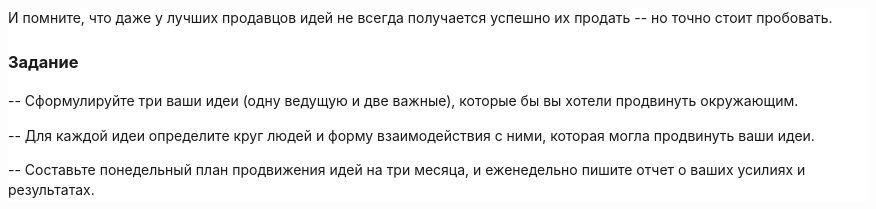 И помните, что даже у лучших продавцов идей не всегда получается успешно их продать -- но точно стоит пробовать.

### Задание

-- Сформулируйте три ваши идеи (одну ведущую и две важные), которые бы вы хотели продвинуть окружающим.

-- Для каждой идеи определите круг людей и форму взаимодействия с ними, которая могла продвинуть ваши идеи.

-- Составьте понедельный план продвижения идей на три месяца, и еженедельно пишите отчет о ваших усилиях и результатах.
